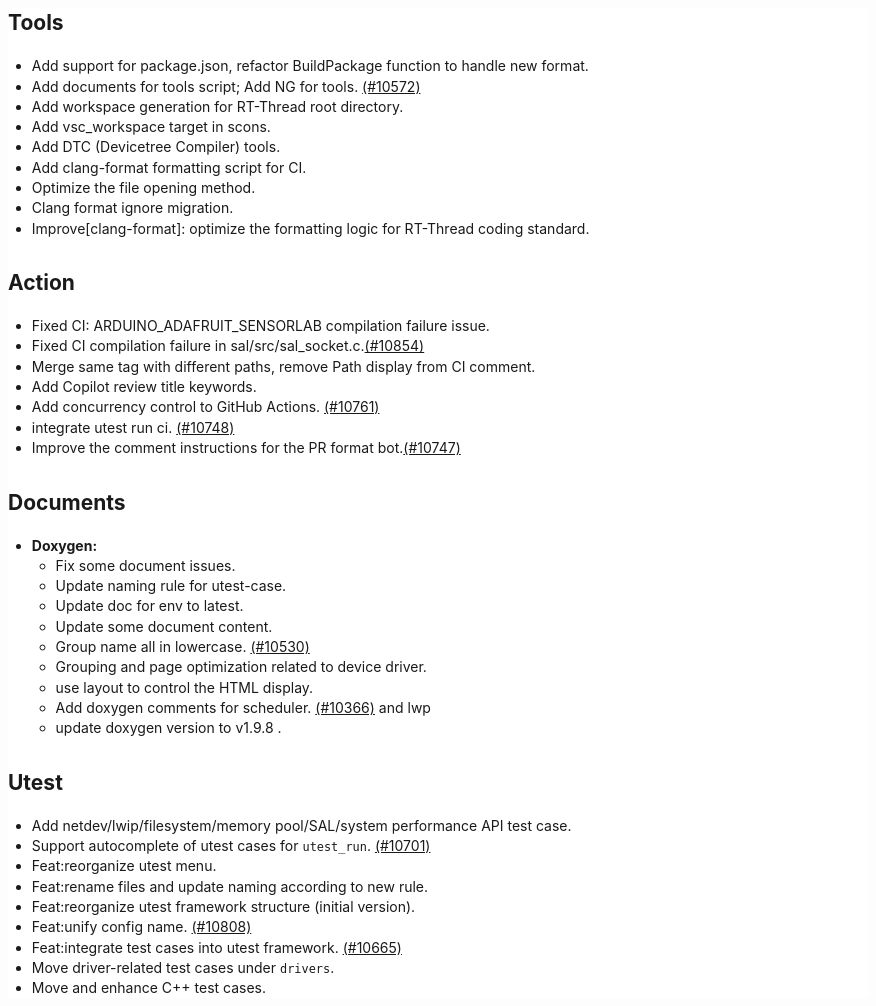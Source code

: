 ## Tools

* Add support for package.json, refactor BuildPackage function to handle new format.
* Add documents for tools script; Add NG for tools. [(#10572)](https://github.com/RT-Thread/rt-thread/pull/10572)
* Add workspace generation for RT-Thread root directory.
* Add vsc_workspace target in scons.
* Add DTC (Devicetree Compiler) tools.
* Add clang-format formatting script for CI. 
* Optimize the file opening method.
* Clang format ignore migration.
* Improve[clang-format]: optimize the formatting logic for RT-Thread coding standard.

## Action

* Fixed CI: ARDUINO_ADAFRUIT_SENSORLAB compilation failure issue.
* Fixed CI compilation failure in sal/src/sal_socket.c.[(#10854)](https://github.com/RT-Thread/rt-thread/pull/10854)
* Merge same tag with different paths, remove Path display from CI comment.
* Add Copilot review title keywords.
* Add concurrency control to GitHub Actions. [(#10761)](https://github.com/RT-Thread/rt-thread/pull/10761)
* integrate utest run ci. [(#10748)](https://github.com/RT-Thread/rt-thread/pull/10748)
* Improve the comment instructions for the PR format bot.[(#10747)](https://github.com/RT-Thread/rt-thread/pull/10747)

## Documents

* **Doxygen:**
  * Fix some document issues.
  * Update naming rule for utest-case.
  * Update doc for env to latest.
  * Update some document content.
  * Group name all in lowercase. [(#10530)](https://github.com/RT-Thread/rt-thread/pull/10530)
  * Grouping and page optimization related to device driver.
  * use layout to control the HTML display.
  * Add doxygen comments for scheduler. [(#10366)](https://github.com/RT-Thread/rt-thread/pull/10366) and lwp
  * update doxygen version to v1.9.8 .

## Utest

* Add netdev/lwip/filesystem/memory pool/SAL/system performance API test case.
* Support autocomplete of utest cases for `utest_run`. [(#10701)](https://github.com/RT-Thread/rt-thread/pull/10701)
* Feat:reorganize utest menu.
* Feat:rename files and update naming according to new rule.
* Feat:reorganize utest framework structure (initial version).
* Feat:unify config name. [(#10808)](https://github.com/RT-Thread/rt-thread/pull/10808)
* Feat:integrate test cases into utest framework. [(#10665)](https://github.com/RT-Thread/rt-thread/pull/10665)
* Move driver-related test cases under `drivers`.
* Move and enhance C++ test cases.
